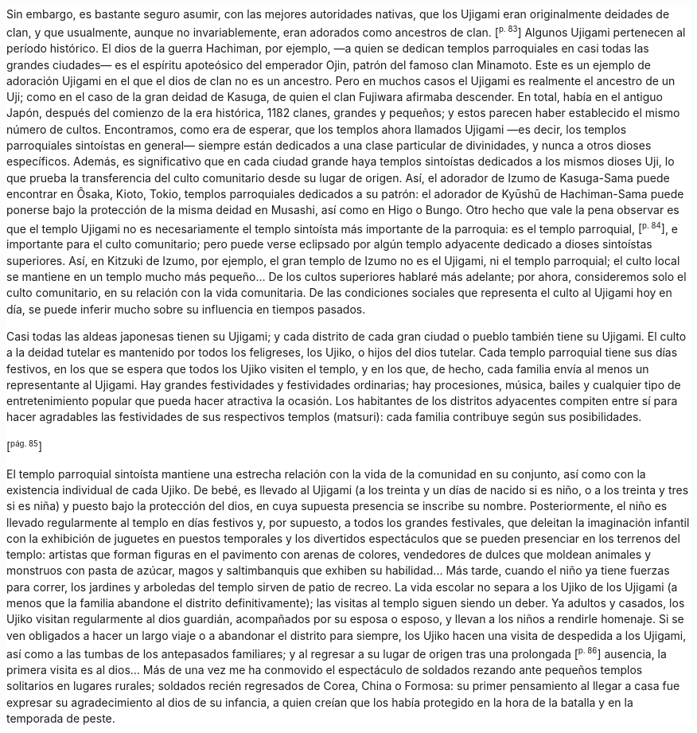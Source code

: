 Sin embargo, es bastante seguro asumir, con las mejores autoridades nativas, que los Ujigami eran originalmente deidades de clan, y que usualmente, aunque no invariablemente, eran adorados como ancestros de clan. <span id="p83">[<sup><small>p. 83</small></sup>]</span> Algunos Ujigami pertenecen al período histórico. El dios de la guerra Hachiman, por ejemplo, —a quien se dedican templos parroquiales en casi todas las grandes ciudades— es el espíritu apoteósico del emperador Ojin, patrón del famoso clan Minamoto. Este es un ejemplo de adoración Ujigami en el que el dios de clan no es un ancestro. Pero en muchos casos el Ujigami es realmente el ancestro de un Uji; como en el caso de la gran deidad de Kasuga, de quien el clan Fujiwara afirmaba descender. En total, había en el antiguo Japón, después del comienzo de la era histórica, 1182 clanes, grandes y pequeños; y estos parecen haber establecido el mismo número de cultos. Encontramos, como era de esperar, que los templos ahora llamados Ujigami —es decir, los templos parroquiales sintoístas en general— siempre están dedicados a una clase particular de divinidades, y nunca a otros dioses específicos. Además, es significativo que en cada ciudad grande haya templos sintoístas dedicados a los mismos dioses Uji, lo que prueba la transferencia del culto comunitario desde su lugar de origen. Así, el adorador de Izumo de Kasuga-Sama puede encontrar en Ôsaka, Kioto, Tokio, templos parroquiales dedicados a su patrón: el adorador de Kyūshū de Hachiman-Sama puede ponerse bajo la protección de la misma deidad en Musashi, así como en Higo o Bungo. Otro hecho que vale la pena observar es que el templo Ujigami no es necesariamente el templo sintoísta más importante de la parroquia: es el templo parroquial, <span id="p84">[<sup><small>p. 84</small></sup>]</span>, e importante para el culto comunitario; pero puede verse eclipsado por algún templo adyacente dedicado a dioses sintoístas superiores. Así, en Kitzuki de Izumo, por ejemplo, el gran templo de Izumo no es el Ujigami, ni el templo parroquial; el culto local se mantiene en un templo mucho más pequeño... De los cultos superiores hablaré más adelante; por ahora, consideremos solo el culto comunitario, en su relación con la vida comunitaria. De las condiciones sociales que representa el culto al Ujigami hoy en día, se puede inferir mucho sobre su influencia en tiempos pasados.

Casi todas las aldeas japonesas tienen su Ujigami; y cada distrito de cada gran ciudad o pueblo también tiene su Ujigami. El culto a la deidad tutelar es mantenido por todos los feligreses, los Ujiko, o hijos del dios tutelar. Cada templo parroquial tiene sus días festivos, en los que se espera que todos los Ujiko visiten el templo, y en los que, de hecho, cada familia envía al menos un representante al Ujigami. Hay grandes festividades y festividades ordinarias; hay procesiones, música, bailes y cualquier tipo de entretenimiento popular que pueda hacer atractiva la ocasión. Los habitantes de los distritos adyacentes compiten entre sí para hacer agradables las festividades de sus respectivos templos (matsuri): cada familia contribuye según sus posibilidades.

<span id="p85">[<sup><small>pág. 85</small></sup>]</span>

El templo parroquial sintoísta mantiene una estrecha relación con la vida de la comunidad en su conjunto, así como con la existencia individual de cada Ujiko. De bebé, es llevado al Ujigami (a los treinta y un días de nacido si es niño, o a los treinta y tres si es niña) y puesto bajo la protección del dios, en cuya supuesta presencia se inscribe su nombre. Posteriormente, el niño es llevado regularmente al templo en días festivos y, por supuesto, a todos los grandes festivales, que deleitan la imaginación infantil con la exhibición de juguetes en puestos temporales y los divertidos espectáculos que se pueden presenciar en los terrenos del templo: artistas que forman figuras en el pavimento con arenas de colores, vendedores de dulces que moldean animales y monstruos con pasta de azúcar, magos y saltimbanquis que exhiben su habilidad... Más tarde, cuando el niño ya tiene fuerzas para correr, los jardines y arboledas del templo sirven de patio de recreo. La vida escolar no separa a los Ujiko de los Ujigami (a menos que la familia abandone el distrito definitivamente); las visitas al templo siguen siendo un deber. Ya adultos y casados, los Ujiko visitan regularmente al dios guardián, acompañados por su esposa o esposo, y llevan a los niños a rendirle homenaje. Si se ven obligados a hacer un largo viaje o a abandonar el distrito para siempre, los Ujiko hacen una visita de despedida a los Ujigami, así como a las tumbas de los antepasados ​​familiares; y al regresar a su lugar de origen tras una prolongada <span id="p86">[<sup><small>p. 86</small></sup>]</span> ausencia, la primera visita es al dios... Más de una vez me ha conmovido el espectáculo de soldados rezando ante pequeños templos solitarios en lugares rurales; soldados recién regresados ​​de Corea, China o Formosa: su primer pensamiento al llegar a casa fue expresar su agradecimiento al dios de su infancia, a quien creían que los había protegido en la hora de la batalla y en la temporada de peste.
